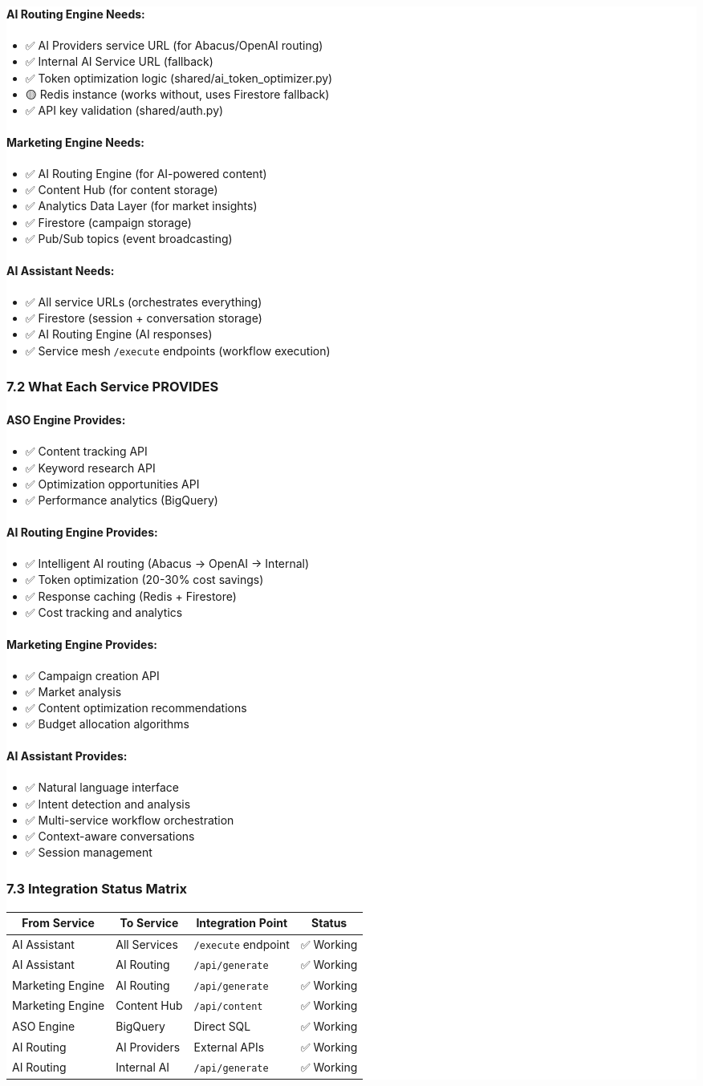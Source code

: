 #### AI Routing Engine Needs:
- ✅ AI Providers service URL (for Abacus/OpenAI routing)
- ✅ Internal AI Service URL (fallback)
- ✅ Token optimization logic (shared/ai_token_optimizer.py)
- 🟡 Redis instance (works without, uses Firestore fallback)
- ✅ API key validation (shared/auth.py)

#### Marketing Engine Needs:
- ✅ AI Routing Engine (for AI-powered content)
- ✅ Content Hub (for content storage)
- ✅ Analytics Data Layer (for market insights)
- ✅ Firestore (campaign storage)
- ✅ Pub/Sub topics (event broadcasting)

#### AI Assistant Needs:
- ✅ All service URLs (orchestrates everything)
- ✅ Firestore (session + conversation storage)
- ✅ AI Routing Engine (AI responses)
- ✅ Service mesh `/execute` endpoints (workflow execution)

### 7.2 What Each Service PROVIDES

#### ASO Engine Provides:
- ✅ Content tracking API
- ✅ Keyword research API
- ✅ Optimization opportunities API
- ✅ Performance analytics (BigQuery)

#### AI Routing Engine Provides:
- ✅ Intelligent AI routing (Abacus → OpenAI → Internal)
- ✅ Token optimization (20-30% cost savings)
- ✅ Response caching (Redis + Firestore)
- ✅ Cost tracking and analytics

#### Marketing Engine Provides:
- ✅ Campaign creation API
- ✅ Market analysis
- ✅ Content optimization recommendations
- ✅ Budget allocation algorithms

#### AI Assistant Provides:
- ✅ Natural language interface
- ✅ Intent detection and analysis
- ✅ Multi-service workflow orchestration
- ✅ Context-aware conversations
- ✅ Session management

### 7.3 Integration Status Matrix

| From Service | To Service | Integration Point | Status |
|-------------|-----------|------------------|--------|
| AI Assistant | All Services | `/execute` endpoint | ✅ Working |
| AI Assistant | AI Routing | `/api/generate` | ✅ Working |
| Marketing Engine | AI Routing | `/api/generate` | ✅ Working |
| Marketing Engine | Content Hub | `/api/content` | ✅ Working |
| ASO Engine | BigQuery | Direct SQL | ✅ Working |
| AI Routing | AI Providers | External APIs | ✅ Working |
| AI Routing | Internal AI | `/api/generate` | ✅ Working |